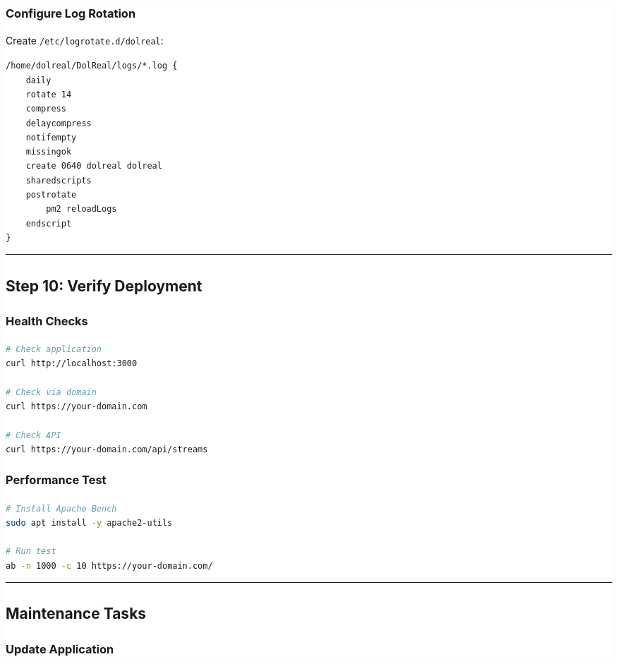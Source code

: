 ### Configure Log Rotation

Create `/etc/logrotate.d/dolreal`:

```
/home/dolreal/DolReal/logs/*.log {
    daily
    rotate 14
    compress
    delaycompress
    notifempty
    missingok
    create 0640 dolreal dolreal
    sharedscripts
    postrotate
        pm2 reloadLogs
    endscript
}
```

---

## Step 10: Verify Deployment

### Health Checks

```bash
# Check application
curl http://localhost:3000

# Check via domain
curl https://your-domain.com

# Check API
curl https://your-domain.com/api/streams
```

### Performance Test

```bash
# Install Apache Bench
sudo apt install -y apache2-utils

# Run test
ab -n 1000 -c 10 https://your-domain.com/
```

---

## Maintenance Tasks

### Update Application
